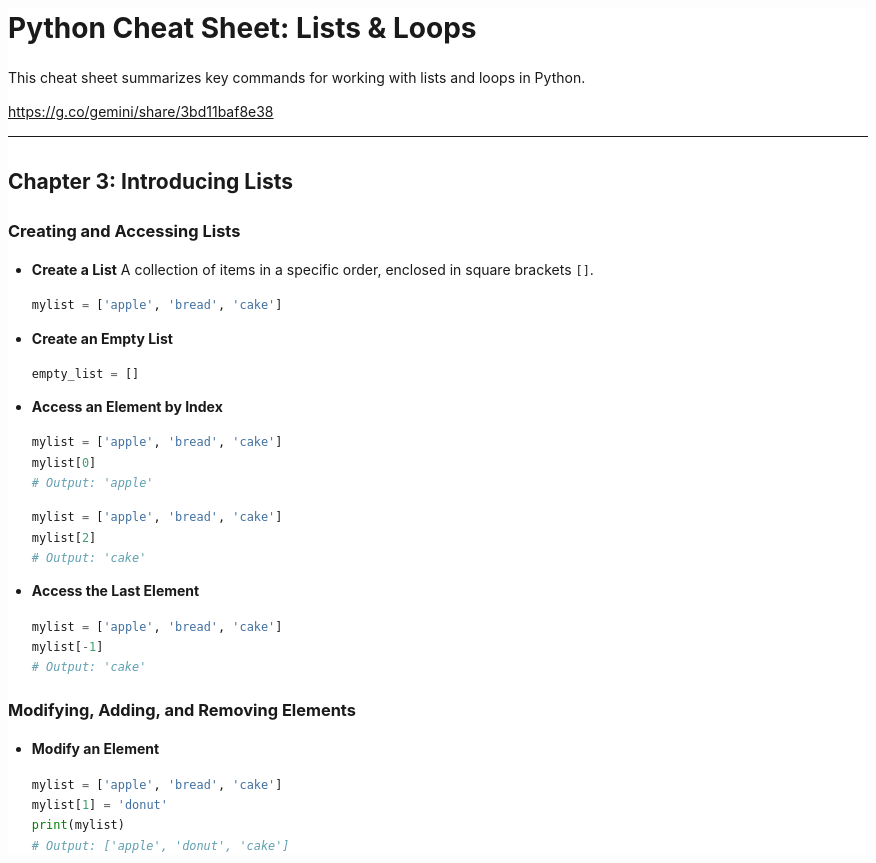 
# Python Cheat Sheet: Lists & Loops

This cheat sheet summarizes key commands for working with lists and loops in Python.

https://g.co/gemini/share/3bd11baf8e38

---

## Chapter 3: Introducing Lists

### Creating and Accessing Lists

* **Create a List**
    A collection of items in a specific order, enclosed in square brackets `[]`.
    ```python
    mylist = ['apple', 'bread', 'cake']
    ```

* **Create an Empty List**
    ```python
    empty_list = []
    ```

* **Access an Element by Index**
    ```python
    mylist = ['apple', 'bread', 'cake']
    mylist[0]
    # Output: 'apple'
    ```
    ```python
    mylist = ['apple', 'bread', 'cake']
    mylist[2]
    # Output: 'cake'
    ```

* **Access the Last Element**
    ```python
    mylist = ['apple', 'bread', 'cake']
    mylist[-1]
    # Output: 'cake'
    ```

### Modifying, Adding, and Removing Elements

* **Modify an Element**
    ```python
    mylist = ['apple', 'bread', 'cake']
    mylist[1] = 'donut'
    print(mylist)
    # Output: ['apple', 'donut', 'cake']
    ```
